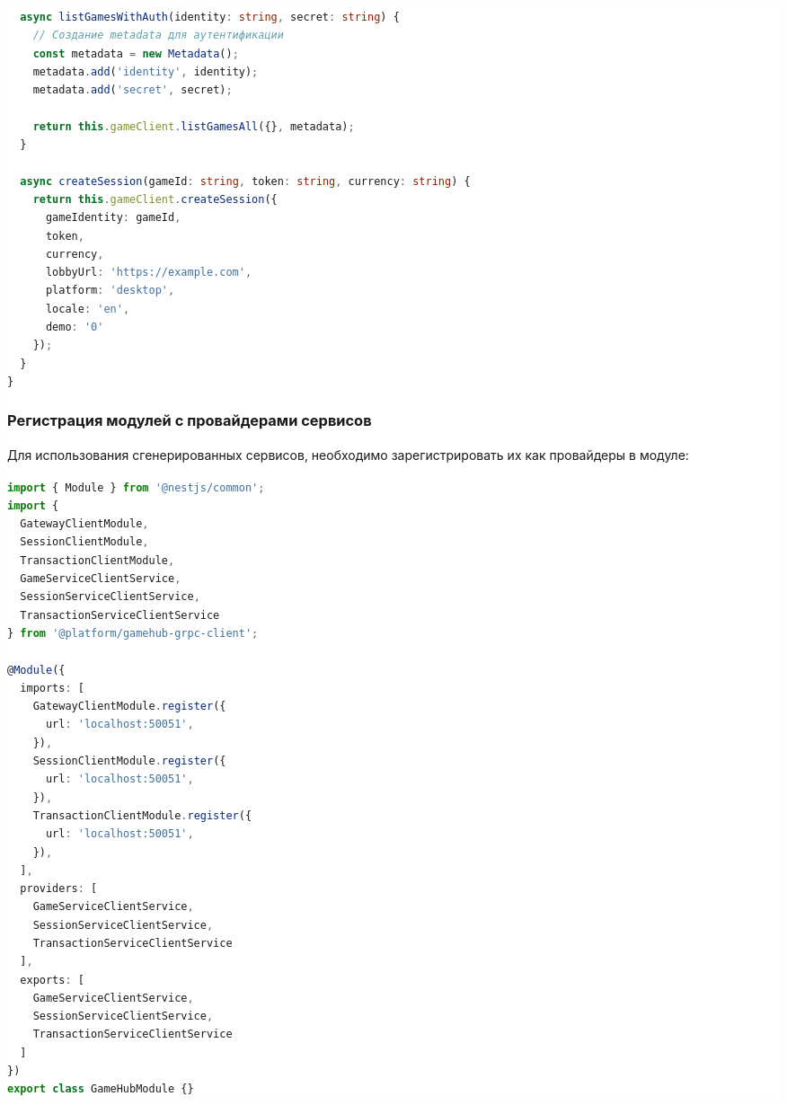 ```typescript
  async listGamesWithAuth(identity: string, secret: string) {
    // Создание metadata для аутентификации
    const metadata = new Metadata();
    metadata.add('identity', identity);
    metadata.add('secret', secret);
    
    return this.gameClient.listGamesAll({}, metadata);
  }
  
  async createSession(gameId: string, token: string, currency: string) {
    return this.gameClient.createSession({
      gameIdentity: gameId,
      token,
      currency,
      lobbyUrl: 'https://example.com',
      platform: 'desktop',
      locale: 'en',
      demo: '0'
    });
  }
}
```

### Регистрация модулей с провайдерами сервисов

Для использования сгенерированных сервисов, необходимо зарегистрировать их как провайдеры в модуле:

```typescript
import { Module } from '@nestjs/common';
import { 
  GatewayClientModule, 
  SessionClientModule, 
  TransactionClientModule,
  GameServiceClientService,
  SessionServiceClientService,
  TransactionServiceClientService
} from '@platform/gamehub-grpc-client';

@Module({
  imports: [
    GatewayClientModule.register({
      url: 'localhost:50051',
    }),
    SessionClientModule.register({
      url: 'localhost:50051', 
    }),
    TransactionClientModule.register({
      url: 'localhost:50051',
    }),
  ],
  providers: [
    GameServiceClientService,
    SessionServiceClientService,
    TransactionServiceClientService
  ],
  exports: [
    GameServiceClientService,
    SessionServiceClientService,
    TransactionServiceClientService
  ]
})
export class GameHubModule {}
```
